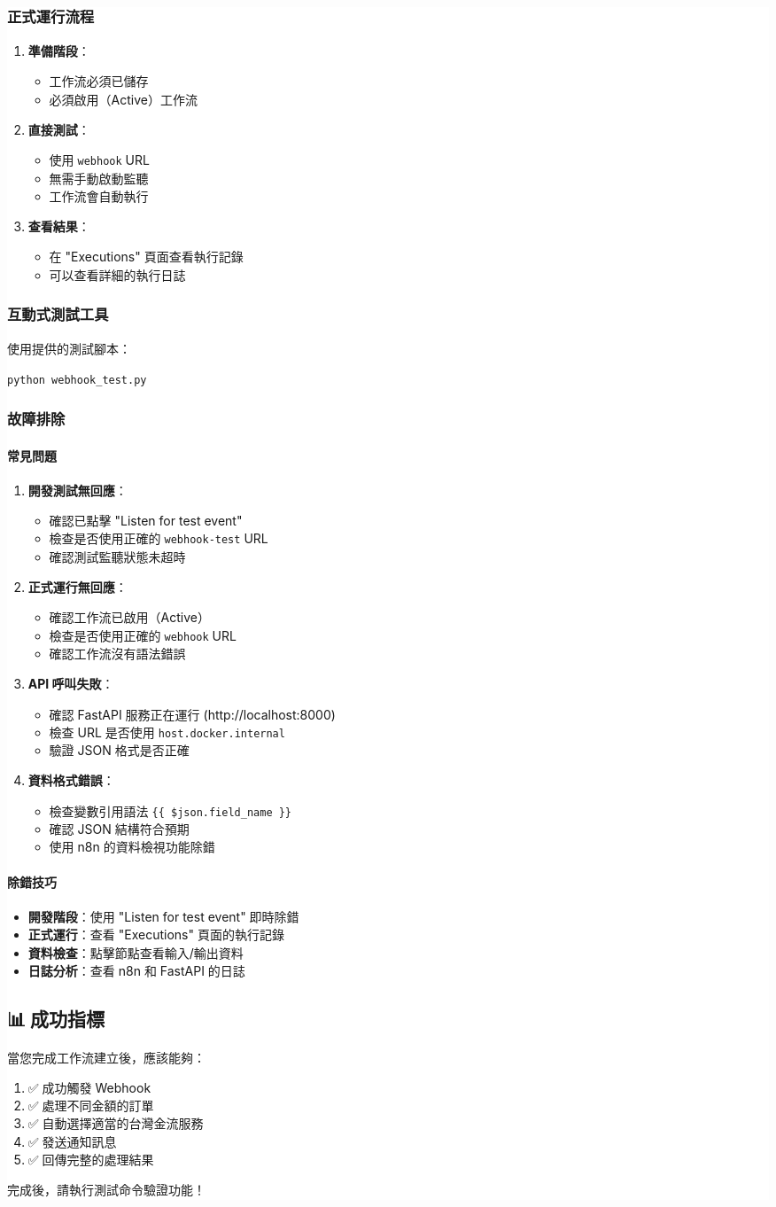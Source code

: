 ### **正式運行流程**
1. **準備階段**：
   - 工作流必須已儲存
   - 必須啟用（Active）工作流

2. **直接測試**：
   - 使用 `webhook` URL
   - 無需手動啟動監聽
   - 工作流會自動執行

3. **查看結果**：
   - 在 "Executions" 頁面查看執行記錄
   - 可以查看詳細的執行日誌

### **互動式測試工具**
使用提供的測試腳本：
```bash
python webhook_test.py
```

### **故障排除**

#### **常見問題**
1. **開發測試無回應**：
   - 確認已點擊 "Listen for test event"
   - 檢查是否使用正確的 `webhook-test` URL
   - 確認測試監聽狀態未超時

2. **正式運行無回應**：
   - 確認工作流已啟用（Active）
   - 檢查是否使用正確的 `webhook` URL
   - 確認工作流沒有語法錯誤

3. **API 呼叫失敗**：
   - 確認 FastAPI 服務正在運行 (http://localhost:8000)
   - 檢查 URL 是否使用 `host.docker.internal`
   - 驗證 JSON 格式是否正確

4. **資料格式錯誤**：
   - 檢查變數引用語法 `{{ $json.field_name }}`
   - 確認 JSON 結構符合預期
   - 使用 n8n 的資料檢視功能除錯

#### **除錯技巧**
- **開發階段**：使用 "Listen for test event" 即時除錯
- **正式運行**：查看 "Executions" 頁面的執行記錄
- **資料檢查**：點擊節點查看輸入/輸出資料
- **日誌分析**：查看 n8n 和 FastAPI 的日誌

## 📊 **成功指標**

當您完成工作流建立後，應該能夠：
1. ✅ 成功觸發 Webhook
2. ✅ 處理不同金額的訂單
3. ✅ 自動選擇適當的台灣金流服務
4. ✅ 發送通知訊息
5. ✅ 回傳完整的處理結果

完成後，請執行測試命令驗證功能！
